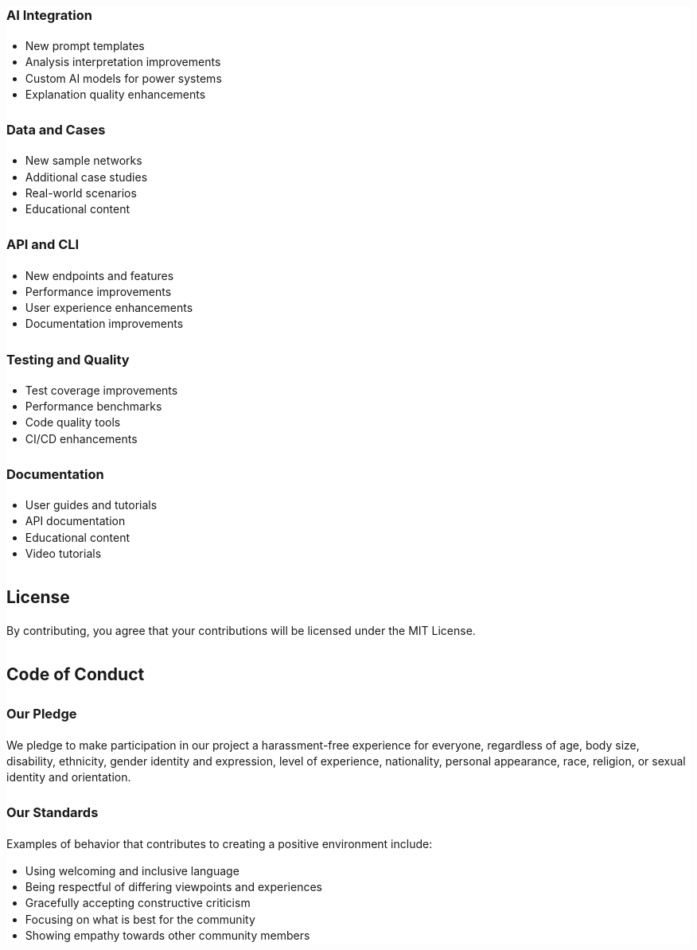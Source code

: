 ### **AI Integration**
- New prompt templates
- Analysis interpretation improvements
- Custom AI models for power systems
- Explanation quality enhancements

### **Data and Cases**
- New sample networks
- Additional case studies
- Real-world scenarios
- Educational content

### **API and CLI**
- New endpoints and features
- Performance improvements
- User experience enhancements
- Documentation improvements

### **Testing and Quality**
- Test coverage improvements
- Performance benchmarks
- Code quality tools
- CI/CD enhancements

### **Documentation**
- User guides and tutorials
- API documentation
- Educational content
- Video tutorials

## License

By contributing, you agree that your contributions will be licensed under the MIT License.

## Code of Conduct

### Our Pledge

We pledge to make participation in our project a harassment-free experience for everyone, regardless of age, body size, disability, ethnicity, gender identity and expression, level of experience, nationality, personal appearance, race, religion, or sexual identity and orientation.

### Our Standards

Examples of behavior that contributes to creating a positive environment include:

- Using welcoming and inclusive language
- Being respectful of differing viewpoints and experiences
- Gracefully accepting constructive criticism
- Focusing on what is best for the community
- Showing empathy towards other community members
